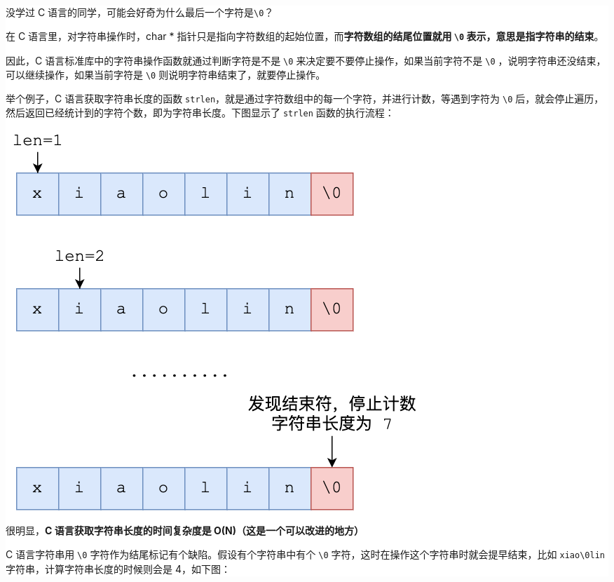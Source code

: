 没学过 C 语言的同学，可能会好奇为什么最后一个字符是`\0`？

在 C 语言里，对字符串操作时，char * 指针只是指向字符数组的起始位置，而**字符数组的结尾位置就用 `\0` 表示，意思是指字符串的结束**。

因此，C 语言标准库中的字符串操作函数就通过判断字符是不是 `\0` 来决定要不要停止操作，如果当前字符不是 `\0` ，说明字符串还没结束，可以继续操作，如果当前字符是 `\0` 则说明字符串结束了，就要停止操作。

举个例子，C 语言获取字符串长度的函数 `strlen`，就是通过字符数组中的每一个字符，并进行计数，等遇到字符为 `\0` 后，就会停止遍历，然后返回已经统计到的字符个数，即为字符串长度。下图显示了 `strlen` 函数的执行流程：

![image](Images/data_structure_6.png)

很明显，**C 语言获取字符串长度的时间复杂度是 O(N)（这是一个可以改进的地方）**

C 语言字符串用 `\0` 字符作为结尾标记有个缺陷。假设有个字符串中有个 `\0` 字符，这时在操作这个字符串时就会提早结束，比如 `xiao\0lin` 字符串，计算字符串长度的时候则会是 4，如下图：

